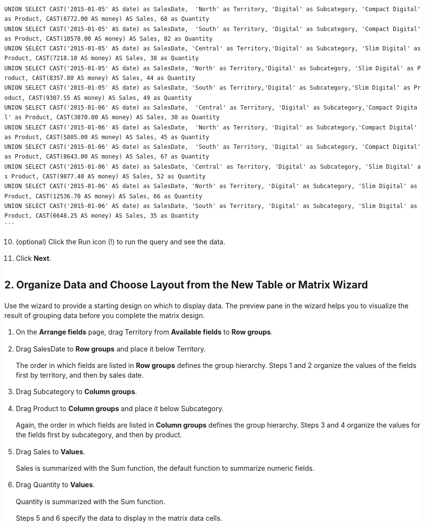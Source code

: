     UNION SELECT CAST('2015-01-05' AS date) as SalesDate,  'North' as Territory, 'Digital' as Subcategory, 'Compact Digital' as Product, CAST(8772.00 AS money) AS Sales, 68 as Quantity  
    UNION SELECT CAST('2015-01-05' AS date) as SalesDate,  'South' as Territory, 'Digital' as Subcategory, 'Compact Digital' as Product, CAST(10578.00 AS money) AS Sales, 82 as Quantity  
    UNION SELECT CAST('2015-01-05' AS date) as SalesDate, 'Central' as Territory,'Digital' as Subcategory, 'Slim Digital' as Product, CAST(7218.10 AS money) AS Sales, 38 as Quantity  
    UNION SELECT CAST('2015-01-05' AS date) as SalesDate, 'North' as Territory,'Digital' as Subcategory, 'Slim Digital' as Product, CAST(8357.80 AS money) AS Sales, 44 as Quantity  
    UNION SELECT CAST('2015-01-05' AS date) as SalesDate, 'South' as Territory,'Digital' as Subcategory,'Slim Digital' as Product, CAST(9307.55 AS money) AS Sales, 49 as Quantity  
    UNION SELECT CAST('2015-01-06' AS date) as SalesDate,  'Central' as Territory, 'Digital' as Subcategory,'Compact Digital' as Product, CAST(3870.00 AS money) AS Sales, 30 as Quantity  
    UNION SELECT CAST('2015-01-06' AS date) as SalesDate,  'North' as Territory, 'Digital' as Subcategory,'Compact Digital' as Product, CAST(5805.00 AS money) AS Sales, 45 as Quantity  
    UNION SELECT CAST('2015-01-06' AS date) as SalesDate,  'South' as Territory, 'Digital' as Subcategory, 'Compact Digital' as Product, CAST(8643.00 AS money) AS Sales, 67 as Quantity  
    UNION SELECT CAST('2015-01-06' AS date) as SalesDate, 'Central' as Territory, 'Digital' as Subcategory, 'Slim Digital' as Product, CAST(9877.40 AS money) AS Sales, 52 as Quantity  
    UNION SELECT CAST('2015-01-06' AS date) as SalesDate, 'North' as Territory, 'Digital' as Subcategory, 'Slim Digital' as Product, CAST(12536.70 AS money) AS Sales, 66 as Quantity  
    UNION SELECT CAST('2015-01-06' AS date) as SalesDate, 'South' as Territory, 'Digital' as Subcategory, 'Slim Digital' as Product, CAST(6648.25 AS money) AS Sales, 35 as Quantity  
    ```  
  
10. (optional) Click the Run icon (!) to run the query and see the data.

11. Click **Next**.  
  
## <a name="Groups"></a>2. Organize Data and Choose Layout from the New Table or Matrix Wizard  
Use the wizard to provide a starting design on which to display data. The preview pane in the wizard helps you to visualize the result of grouping data before you complete the matrix design.  
  
1.  On the **Arrange fields** page, drag Territory from **Available fields** to **Row groups**.  
  
2.  Drag SalesDate to **Row groups** and place it below Territory.  
  
    The order in which fields are listed in **Row groups** defines the group hierarchy. Steps 1 and 2 organize the values of the fields first by territory, and then by sales date.  
  
3.  Drag Subcategory to **Column groups**.  
  
4.  Drag Product to **Column groups** and place it below Subcategory.  
  
    Again, the order in which fields are listed in **Column groups** defines the group hierarchy. Steps 3 and 4 organize the values for the fields first by subcategory, and then by product.  
  
5.  Drag Sales to **Values**.  
  
    Sales is summarized with the Sum function, the default function to summarize numeric fields.  
  
6.  Drag Quantity to **Values**.  
  
    Quantity is summarized with the Sum function.  
  
    Steps 5 and 6 specify the data to display in the matrix data cells.
    